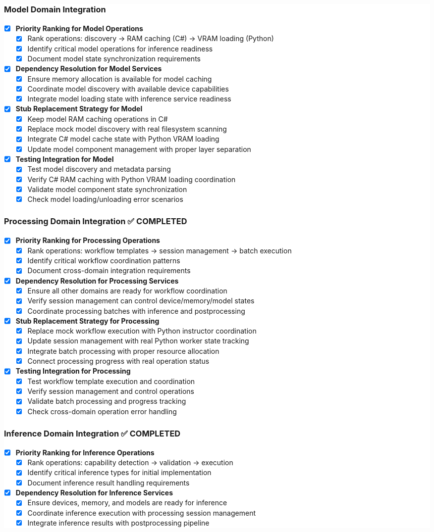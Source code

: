 ### Model Domain Integration
- [x] **Priority Ranking for Model Operations**
  - [x] Rank operations: discovery → RAM caching (C#) → VRAM loading (Python)
  - [x] Identify critical model operations for inference readiness
  - [x] Document model state synchronization requirements

- [x] **Dependency Resolution for Model Services**
  - [x] Ensure memory allocation is available for model caching
  - [x] Coordinate model discovery with available device capabilities
  - [x] Integrate model loading state with inference service readiness

- [x] **Stub Replacement Strategy for Model**
  - [x] Keep model RAM caching operations in C#
  - [x] Replace mock model discovery with real filesystem scanning
  - [x] Integrate C# model cache state with Python VRAM loading
  - [x] Update model component management with proper layer separation

- [x] **Testing Integration for Model**
  - [x] Test model discovery and metadata parsing
  - [x] Verify C# RAM caching with Python VRAM loading coordination
  - [x] Validate model component state synchronization
  - [x] Check model loading/unloading error scenarios

### Processing Domain Integration ✅ **COMPLETED**
- [x] **Priority Ranking for Processing Operations**
  - [x] Rank operations: workflow templates → session management → batch execution
  - [x] Identify critical workflow coordination patterns
  - [x] Document cross-domain integration requirements

- [x] **Dependency Resolution for Processing Services**
  - [x] Ensure all other domains are ready for workflow coordination
  - [x] Verify session management can control device/memory/model states
  - [x] Coordinate processing batches with inference and postprocessing

- [x] **Stub Replacement Strategy for Processing**
  - [x] Replace mock workflow execution with Python instructor coordination
  - [x] Update session management with real Python worker state tracking
  - [x] Integrate batch processing with proper resource allocation
  - [x] Connect processing progress with real operation status

- [x] **Testing Integration for Processing**
  - [x] Test workflow template execution and coordination
  - [x] Verify session management and control operations
  - [x] Validate batch processing and progress tracking
  - [x] Check cross-domain operation error handling

### Inference Domain Integration ✅ **COMPLETED**
- [x] **Priority Ranking for Inference Operations**
  - [x] Rank operations: capability detection → validation → execution
  - [x] Identify critical inference types for initial implementation
  - [x] Document inference result handling requirements

- [x] **Dependency Resolution for Inference Services**
  - [x] Ensure devices, memory, and models are ready for inference
  - [x] Coordinate inference execution with processing session management
  - [x] Integrate inference results with postprocessing pipeline
